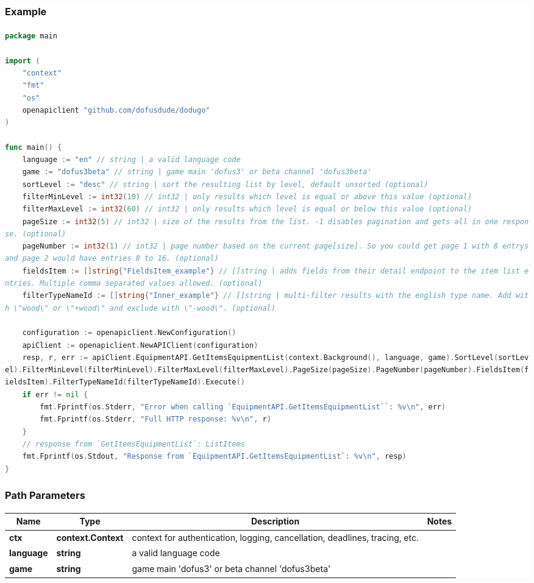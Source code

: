 

### Example

```go
package main

import (
	"context"
	"fmt"
	"os"
	openapiclient "github.com/dofusdude/dodugo"
)

func main() {
	language := "en" // string | a valid language code
	game := "dofus3beta" // string | game main 'dofus3' or beta channel 'dofus3beta'
	sortLevel := "desc" // string | sort the resulting list by level, default unsorted (optional)
	filterMinLevel := int32(10) // int32 | only results which level is equal or above this value (optional)
	filterMaxLevel := int32(60) // int32 | only results which level is equal or below this value (optional)
	pageSize := int32(5) // int32 | size of the results from the list. -1 disables pagination and gets all in one response. (optional)
	pageNumber := int32(1) // int32 | page number based on the current page[size]. So you could get page 1 with 8 entrys and page 2 would have entries 8 to 16. (optional)
	fieldsItem := []string{"FieldsItem_example"} // []string | adds fields from their detail endpoint to the item list entries. Multiple comma separated values allowed. (optional)
	filterTypeNameId := []string{"Inner_example"} // []string | multi-filter results with the english type name. Add with \"wood\" or \"+wood\" and exclude with \"-wood\". (optional)

	configuration := openapiclient.NewConfiguration()
	apiClient := openapiclient.NewAPIClient(configuration)
	resp, r, err := apiClient.EquipmentAPI.GetItemsEquipmentList(context.Background(), language, game).SortLevel(sortLevel).FilterMinLevel(filterMinLevel).FilterMaxLevel(filterMaxLevel).PageSize(pageSize).PageNumber(pageNumber).FieldsItem(fieldsItem).FilterTypeNameId(filterTypeNameId).Execute()
	if err != nil {
		fmt.Fprintf(os.Stderr, "Error when calling `EquipmentAPI.GetItemsEquipmentList``: %v\n", err)
		fmt.Fprintf(os.Stderr, "Full HTTP response: %v\n", r)
	}
	// response from `GetItemsEquipmentList`: ListItems
	fmt.Fprintf(os.Stdout, "Response from `EquipmentAPI.GetItemsEquipmentList`: %v\n", resp)
}
```

### Path Parameters


Name | Type | Description  | Notes
------------- | ------------- | ------------- | -------------
**ctx** | **context.Context** | context for authentication, logging, cancellation, deadlines, tracing, etc.
**language** | **string** | a valid language code | 
**game** | **string** | game main &#39;dofus3&#39; or beta channel &#39;dofus3beta&#39; | 
